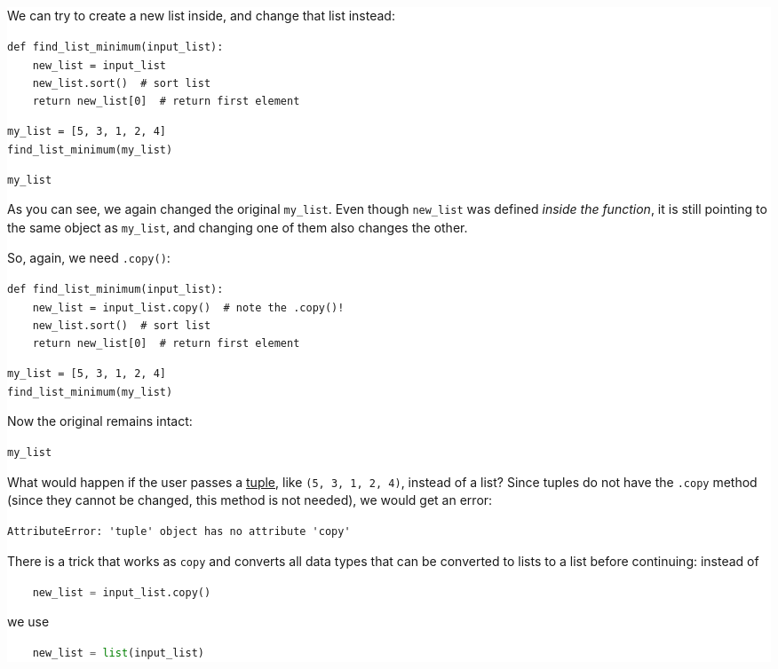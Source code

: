 We can try to create a new list inside, and change that list instead:

```{code-cell} ipython3
def find_list_minimum(input_list):
    new_list = input_list
    new_list.sort()  # sort list
    return new_list[0]  # return first element
```

```{code-cell} ipython3
my_list = [5, 3, 1, 2, 4]
find_list_minimum(my_list)
```

```{code-cell} ipython3
my_list
```

As you can see, we again changed the original `my_list`.  Even though `new_list` was defined *inside the function*, it is still pointing to the same object as `my_list`, and changing one of them also changes the other.

So, again, we need `.copy()`:

```{code-cell} ipython3
def find_list_minimum(input_list):
    new_list = input_list.copy()  # note the .copy()!
    new_list.sort()  # sort list
    return new_list[0]  # return first element
```

```{code-cell} ipython3
my_list = [5, 3, 1, 2, 4]
find_list_minimum(my_list)
```

Now the original remains intact:

```{code-cell} ipython3
my_list
```

What would happen if the user passes a [tuple](https://docs.python.org/3/tutorial/datastructures.html#tuples-and-sequences), like `(5, 3, 1, 2, 4)`, instead of a list?  Since tuples do not have the `.copy` method (since they cannot be changed, this method is not needed), we would get an error:

```
AttributeError: 'tuple' object has no attribute 'copy'
```

There is a trick that works as `copy` and converts all data types that can be converted to lists to a list before continuing: instead of

```python
    new_list = input_list.copy()
```

we use

```python
    new_list = list(input_list)
```
